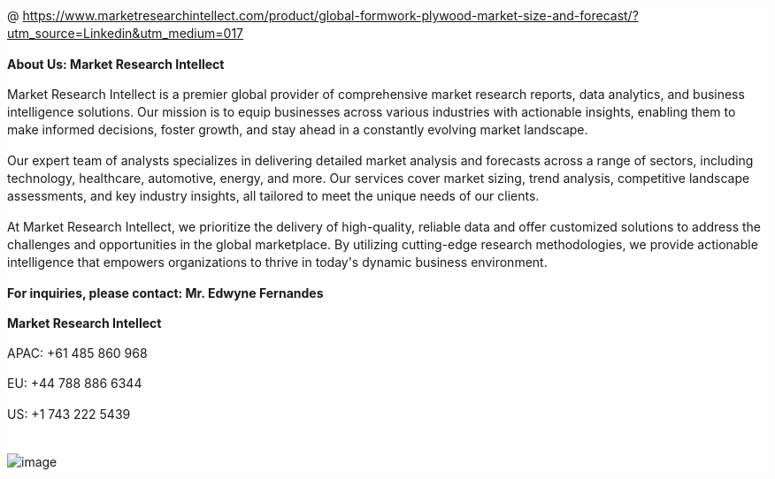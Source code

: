 @</strong>&nbsp;<a href="https://www.marketresearchintellect.com/product/global-formwork-plywood-market-size-and-forecast/?utm_source=Linkedin&utm_medium=017">https://www.marketresearchintellect.com/product/global-formwork-plywood-market-size-and-forecast/?utm_source=Linkedin&utm_medium=017</a></span></p><p><strong>About Us: Market Research Intellect</strong></p><p>Market Research Intellect is a premier global provider of comprehensive market research reports, data analytics, and business intelligence solutions. Our mission is to equip businesses across various industries with actionable insights, enabling them to make informed decisions, foster growth, and stay ahead in a constantly evolving market landscape.</p><p>Our expert team of analysts specializes in delivering detailed market analysis and forecasts across a range of sectors, including technology, healthcare, automotive, energy, and more. Our services cover market sizing, trend analysis, competitive landscape assessments, and key industry insights, all tailored to meet the unique needs of our clients.</p><p>At Market Research Intellect, we prioritize the delivery of high-quality, reliable data and offer customized solutions to address the challenges and opportunities in the global marketplace. By utilizing cutting-edge research methodologies, we provide actionable intelligence that empowers organizations to thrive in today's dynamic business environment.</p><p><strong>For inquiries, please contact: Mr. Edwyne Fernandes</strong></p><p><strong>Market Research Intellect</strong></p><p>APAC: +61 485 860 968</p><p>EU: +44 788 886 6344</p><p>US: +1 743 222 5439</p></div><div class="article-main__content" data-test-id="publishing-text-block">&nbsp;</div>
![image](https://github.com/user-attachments/assets/93a865b3-abf0-45d0-bc52-8ffc095a7116)
